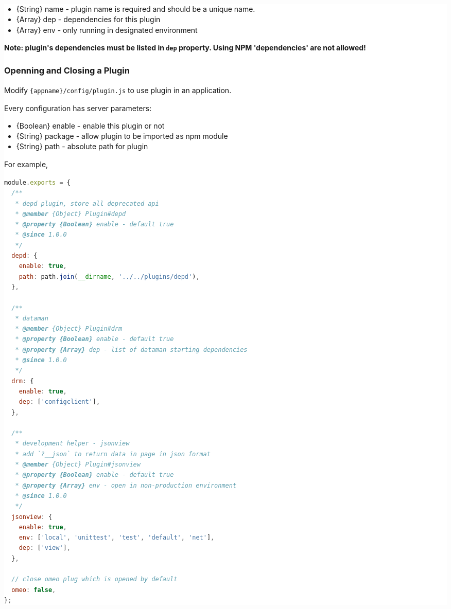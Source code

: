 - {String} name - plugin name is required and should be a unique name.
- {Array<String>} dep - dependencies for this plugin
- {Array<String>} env - only running in designated environment

**Note: plugin's dependencies must be listed in `dep` property. Using NPM 'dependencies' are not allowed!**

### Openning and Closing a Plugin

Modify `{appname}/config/plugin.js` to use plugin in an application.

Every configuration has server parameters:

- {Boolean} enable - enable this plugin or not
- {String} package - allow plugin to be imported as npm module
- {String} path - absolute path for plugin

For example,

```js
module.exports = {
  /**
   * depd plugin, store all deprecated api
   * @member {Object} Plugin#depd
   * @property {Boolean} enable - default true
   * @since 1.0.0
   */
  depd: {
    enable: true,
    path: path.join(__dirname, '../../plugins/depd'),
  },

  /**
   * dataman
   * @member {Object} Plugin#drm
   * @property {Boolean} enable - default true
   * @property {Array} dep - list of dataman starting dependencies
   * @since 1.0.0
   */
  drm: {
    enable: true,
    dep: ['configclient'],
  },

  /**
   * development helper - jsonview
   * add `?__json` to return data in page in json format 
   * @member {Object} Plugin#jsonview
   * @property {Boolean} enable - default true
   * @property {Array} env - open in non-production environment
   * @since 1.0.0
   */
  jsonview: {
    enable: true,
    env: ['local', 'unittest', 'test', 'default', 'net'],
    dep: ['view'],
  },

  // close omeo plug which is opened by default
  omeo: false,
};
```
